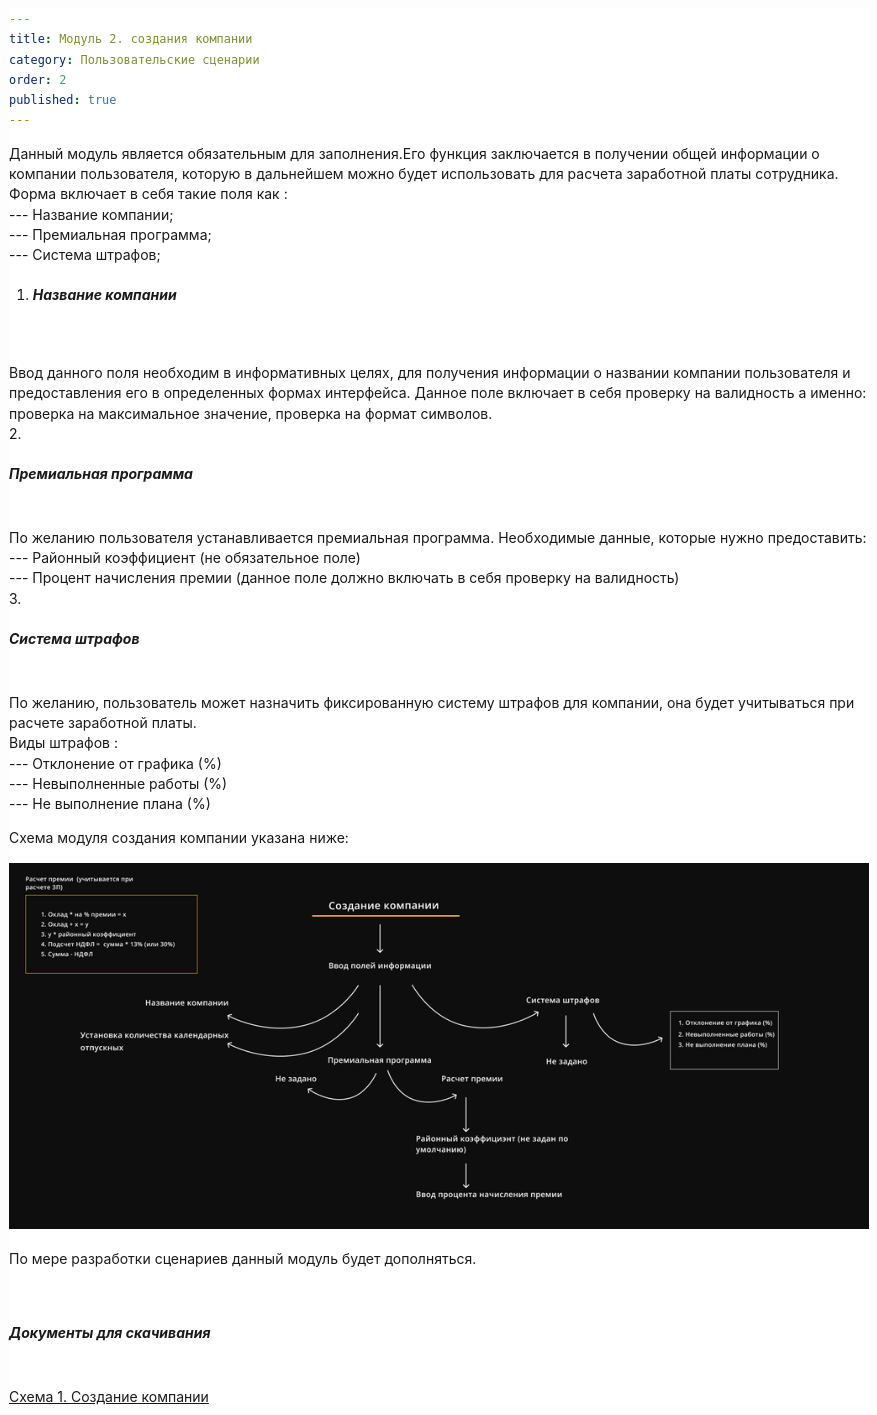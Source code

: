 ```yaml
---
title: Модуль 2. создания компании
category: Пользовательские сценарии
order: 2
published: true
---
```


Данный модуль является обязательным для заполнения.Его функция заключается в получении общей информации о компании пользователя, которую в дальнейшем можно будет использовать для расчета заработной платы сотрудника. Форма включает в себя такие поля как : <br>
--- Название компании;<br>
--- Премиальная программа;<br>
--- Система штрафов;<br>
1. <h5> Название компании </h5><br>
Ввод данного поля необходим в информативных целях, для получения информации о названии компании пользователя и предоставления его в определенных формах интерфейса. Данное поле включает в себя проверку на валидность а именно: проверка на максимальное значение, проверка на формат символов.<br>
2. <h5>Премиальная программа</h5><br>
По желанию пользователя устанавливается премиальная программа. Необходимые данные, которые нужно предоставить:<br>
--- Районный коэффициент (не обязательное поле)<br>
--- Процент начисления премии (данное поле должно включать в себя проверку на валидность)<br>
3. <h5>Система штрафов</h5><br>
По желанию, пользователь может назначить фиксированную систему штрафов для компании, она будет учитываться при расчете заработной платы. <br>Виды штрафов :<br>
--- Отклонение от графика (%)<br>
--- Невыполненные работы (%)<br>
--- Не выполнение плана (%)<br>

Схема модуля создания компании указана ниже:<br>

<img src="/images/create-company/company-main.jpg" width="100%" height="auto">

<br>

По мере разработки сценариев данный модуль будет дополняться.

<br>
<h5>Документы для скачивания</h5>

<br>
<a href="/images/create-company/company-main.jpg" download>Схема 1. Создание компании</a>